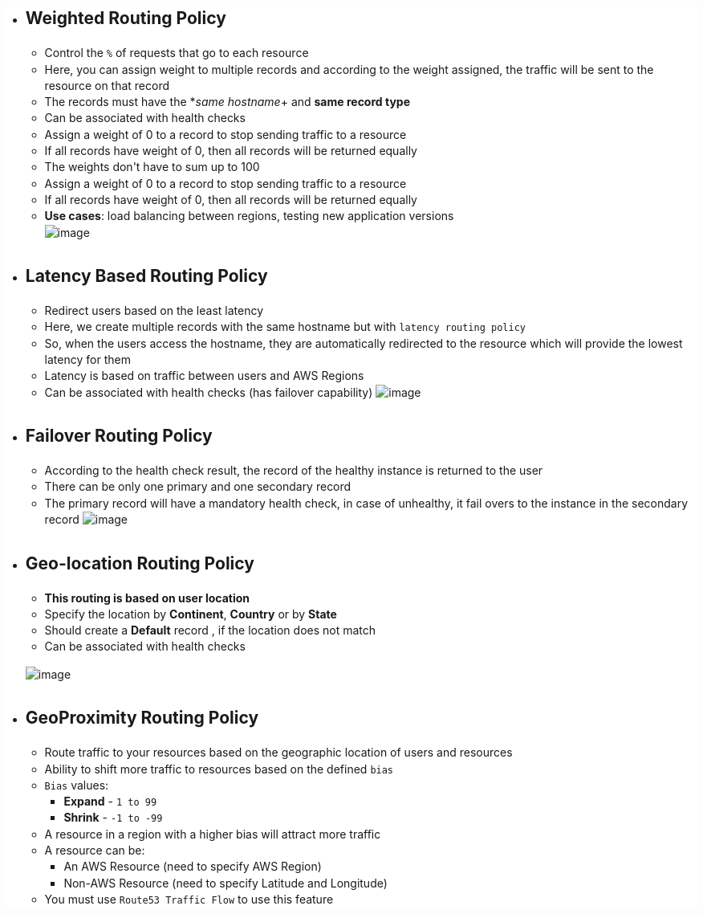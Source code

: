   

+ ## Weighted Routing Policy
  
  + Control the `%` of requests that go to each resource
  + Here, you can assign weight to multiple records and according to the weight assigned, the traffic will be sent to the resource on that record 
  + The records must have the **same hostname*+ and **same record type**
  + Can be associated with health checks
  + Assign a weight of 0 to a record to stop sending traffic to a resource
  + If all records have weight of 0, then all records will be returned equally
  + The weights don't have to sum up to 100
  + Assign a weight of 0 to a record to stop sending traffic to a resource
  + If all records have weight of 0, then all records will be returned equally
  + **Use cases**: load balancing between regions, testing new application versions  
  ![image](https://user-images.githubusercontent.com/94846398/181340841-55afd84f-03f8-4436-b139-1604d9e2802f.png)


+ ## Latency Based Routing Policy
  
    + Redirect users based on the least latency
    + Here, we create multiple records with the same hostname but with `latency routing policy`
    + So, when the users access the hostname, they are automatically redirected to the resource which will provide the lowest latency for them
    + Latency is based on traffic between users and AWS Regions
    + Can be associated with health checks (has failover capability)
    ![image](https://user-images.githubusercontent.com/94846398/181341089-ca758aac-1480-4218-b782-c4ade2b82aeb.png)


+ ## Failover Routing Policy

  + According to the health check result, the record of the healthy instance is returned to the user
  + There can be only one primary and one secondary record
  + The primary record will have a mandatory health check, in case of unhealthy, it fail overs to the instance in the secondary record
  ![image](https://user-images.githubusercontent.com/94846398/181344333-1c4fdfd4-3f2a-4517-a745-ae32c450c332.png)


+ ## Geo-location Routing Policy
  
  + **This routing is based on user location**
  + Specify the location by **Continent**, **Country** or by **State**
  + Should create a **Default** record , if the location does not match
  + Can be associated with health checks
  
  ![image](https://user-images.githubusercontent.com/94846398/181344442-e5e43bbe-40a6-4731-a1ac-92fea66f27ea.png)

    
+ ## GeoProximity Routing Policy

  + Route traffic to your resources based on the geographic location of users and resources  
  + Ability to shift more traffic to resources based on the defined `bias`
  + `Bias` values:
    + **Expand** - `1 to 99`
    + **Shrink** - `-1 to -99`  
  + A resource in a region with a higher bias will attract more traffic
  + A resource can be:
      + An AWS Resource (need to specify AWS Region)
      + Non-AWS Resource (need to specify Latitude and Longitude) 
  + You must use `Route53 Traffic Flow` to use this feature
